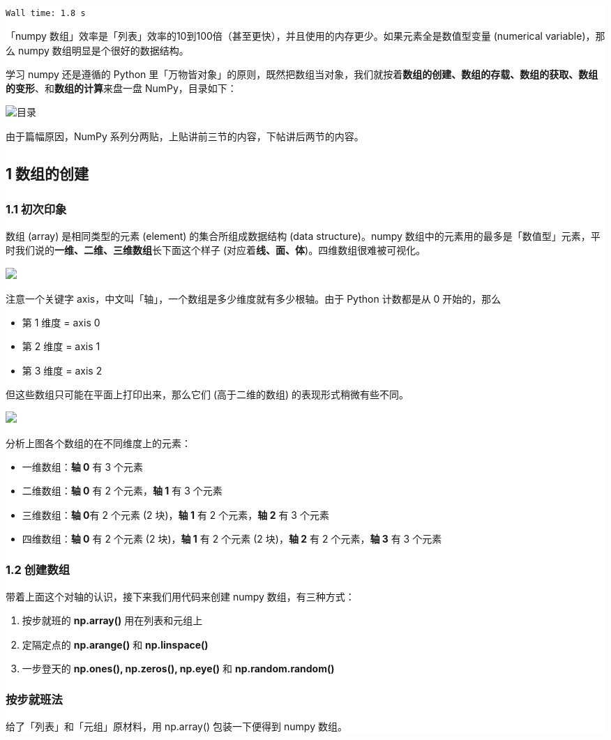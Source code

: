     Wall time: 1.8 s
    

「numpy 数组」效率是「列表」效率的10到100倍（甚至更快），并且使用的内存更少。如果元素全是数值型变量 (numerical variable)，那么 numpy 数组明显是个很好的数据结构。

学习 numpy 还是遵循的 Python 里「万物皆对象」的原则，既然把数组当对象，我们就按着**数组的创建、数组的存载、数组的获取、数组的变形**、和**数组的计算**来盘一盘 NumPy，目录如下：

![目录](https://pic.liesio.com/2020/05/12/54333055af1b4.png)

由于篇幅原因，NumPy 系列分两贴，上贴讲前三节的内容，下帖讲后两节的内容。

## 1 数组的创建

### 1.1 初次印象

数组 (array) 是相同类型的元素 (element) 的集合所组成数据结构 (data structure)。numpy 数组中的元素用的最多是「数值型」元素，平时我们说的**一维、二维、三维数组**长下面这个样子 (对应着**线、面、体**)。四维数组很难被可视化。

![](https://pic.liesio.com/2020/05/12/b5c17d75caaf5.png)

注意一个关键字 axis，中文叫「轴」，一个数组是多少维度就有多少根轴。由于 Python 计数都是从 0 开始的，那么

* 第 1 维度 = axis 0

* 第 2 维度 = axis 1

* 第 3 维度 = axis 2

但这些数组只可能在平面上打印出来，那么它们 (高于二维的数组) 的表现形式稍微有些不同。

![](https://pic.liesio.com/2020/05/12/bb1f734c2d903.png)

分析上图各个数组的在不同维度上的元素：

* 一维数组：**轴 0** 有 3 个元素

* 二维数组：**轴 0** 有 2 个元素，**轴 1** 有 3 个元素

* 三维数组：**轴 0**有 2 个元素 (2 块)，**轴 1** 有 2 个元素，**轴 2** 有 3 个元素

* 四维数组：**轴 0** 有 2 个元素 (2 块)，**轴 1** 有 2 个元素 (2 块)，**轴 2** 有 2 个元素，**轴 3** 有 3 个元素

### 1.2 创建数组

带着上面这个对轴的认识，接下来我们用代码来创建 numpy 数组，有三种方式：

1. 按步就班的 **np.array()** 用在列表和元组上 

2. 定隔定点的 **np.arange()** 和 **np.linspace()**

3. 一步登天的 **np.ones(), np.zeros(), np.eye()** 和 **np.random.random()**

### 按步就班法

给了「列表」和「元组」原材料，用 np.array() 包装一下便得到 numpy 数组。


